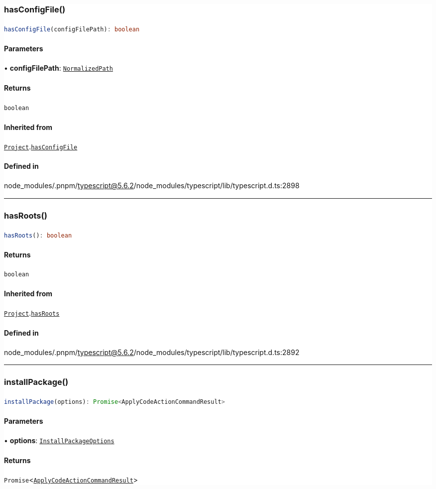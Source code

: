 ### hasConfigFile()

```ts
hasConfigFile(configFilePath): boolean
```

#### Parameters

• **configFilePath**: [`NormalizedPath`](../type-aliases/NormalizedPath.md)

#### Returns

`boolean`

#### Inherited from

[`Project`](Project.md).[`hasConfigFile`](Project.md#hasconfigfile)

#### Defined in

node\_modules/.pnpm/typescript@5.6.2/node\_modules/typescript/lib/typescript.d.ts:2898

***

### hasRoots()

```ts
hasRoots(): boolean
```

#### Returns

`boolean`

#### Inherited from

[`Project`](Project.md).[`hasRoots`](Project.md#hasroots)

#### Defined in

node\_modules/.pnpm/typescript@5.6.2/node\_modules/typescript/lib/typescript.d.ts:2892

***

### installPackage()

```ts
installPackage(options): Promise<ApplyCodeActionCommandResult>
```

#### Parameters

• **options**: [`InstallPackageOptions`](../../../interfaces/InstallPackageOptions.md)

#### Returns

`Promise`\<[`ApplyCodeActionCommandResult`](../../../interfaces/ApplyCodeActionCommandResult.md)\>
